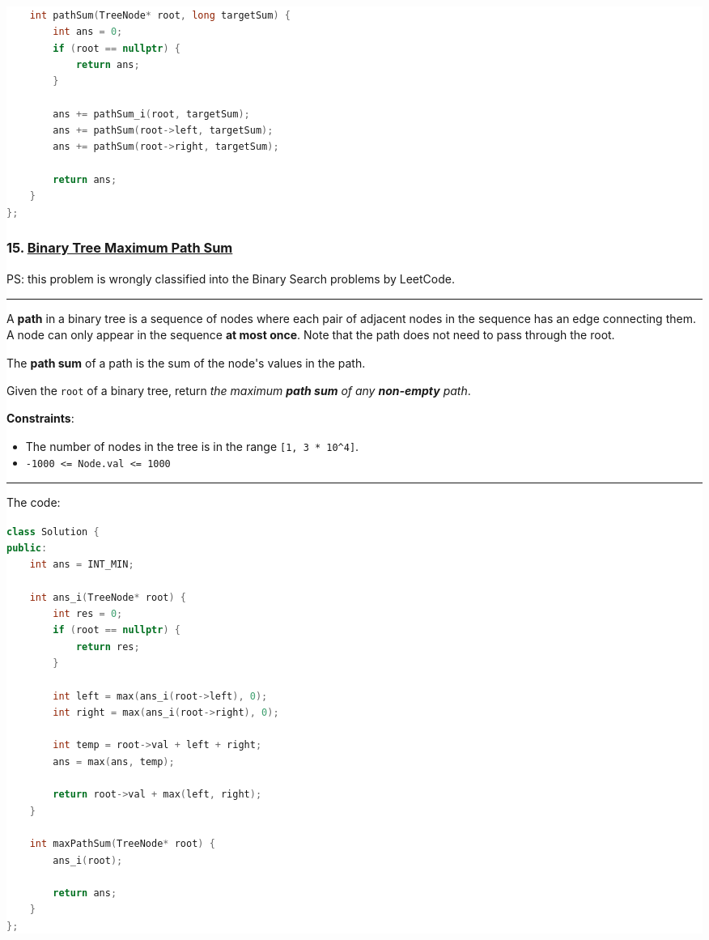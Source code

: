```C++
    int pathSum(TreeNode* root, long targetSum) {
        int ans = 0;
        if (root == nullptr) {
            return ans;
        }

        ans += pathSum_i(root, targetSum);
        ans += pathSum(root->left, targetSum);
        ans += pathSum(root->right, targetSum);

        return ans;
    }
};
```

### 15. [Binary Tree Maximum Path Sum](https://leetcode.com/problems/binary-tree-maximum-path-sum/)

PS: this problem is wrongly classified into the Binary Search problems by LeetCode.

---

A **path** in a binary tree is a sequence of nodes where each pair of adjacent nodes in the sequence has an edge connecting them. A node can only appear in the sequence **at most once**. Note that the path does not need to pass through the root.

The **path sum** of a path is the sum of the node's values in the path.

Given the `root` of a binary tree, return *the maximum **path sum** of any **non-empty** path*.

**Constraints**:

- The number of nodes in the tree is in the range `[1, 3 * 10^4]`.
- `-1000 <= Node.val <= 1000`

---

The code:

```C++
class Solution {
public:
    int ans = INT_MIN;

    int ans_i(TreeNode* root) {
        int res = 0;
        if (root == nullptr) {
            return res;
        }

        int left = max(ans_i(root->left), 0);
        int right = max(ans_i(root->right), 0);

        int temp = root->val + left + right;
        ans = max(ans, temp);

        return root->val + max(left, right);
    }

    int maxPathSum(TreeNode* root) {
        ans_i(root);

        return ans;
    }
};
```
